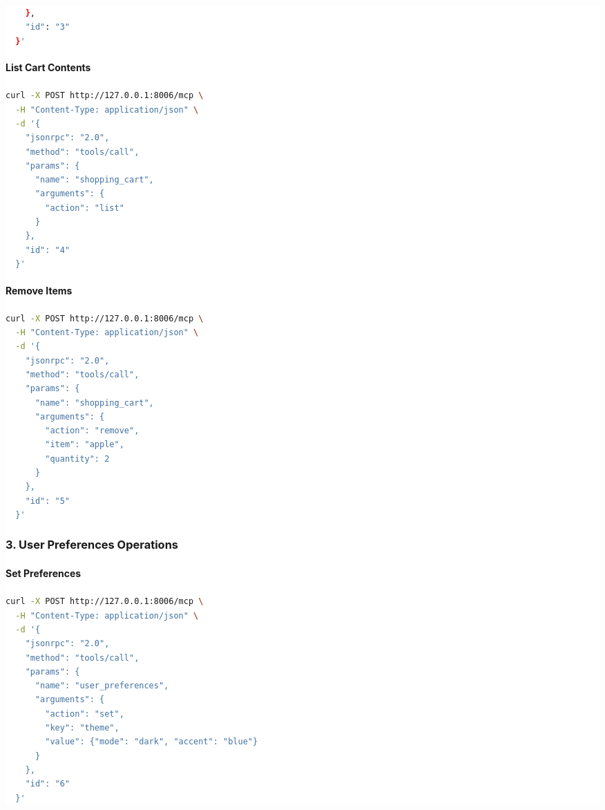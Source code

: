 ```bash
    },
    "id": "3"
  }'
```

#### List Cart Contents
```bash
curl -X POST http://127.0.0.1:8006/mcp \
  -H "Content-Type: application/json" \
  -d '{
    "jsonrpc": "2.0",
    "method": "tools/call",
    "params": {
      "name": "shopping_cart",
      "arguments": {
        "action": "list"
      }
    },
    "id": "4"
  }'
```

#### Remove Items
```bash
curl -X POST http://127.0.0.1:8006/mcp \
  -H "Content-Type: application/json" \
  -d '{
    "jsonrpc": "2.0",
    "method": "tools/call",
    "params": {
      "name": "shopping_cart",
      "arguments": {
        "action": "remove",
        "item": "apple",
        "quantity": 2
      }
    },
    "id": "5"
  }'
```

### 3. User Preferences Operations

#### Set Preferences
```bash
curl -X POST http://127.0.0.1:8006/mcp \
  -H "Content-Type: application/json" \
  -d '{
    "jsonrpc": "2.0",
    "method": "tools/call",
    "params": {
      "name": "user_preferences",
      "arguments": {
        "action": "set",
        "key": "theme",
        "value": {"mode": "dark", "accent": "blue"}
      }
    },
    "id": "6"
  }'
```
